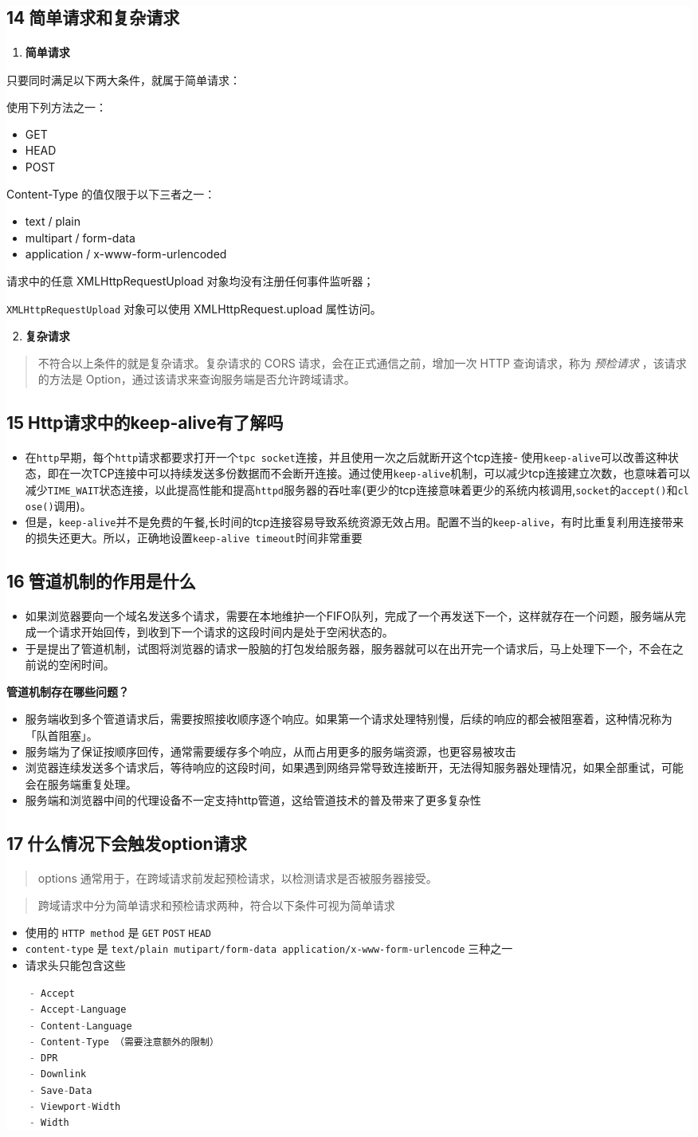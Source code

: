 ## 14 简单请求和复杂请求

  1. **简单请求**

只要同时满足以下两大条件，就属于简单请求：

使用下列方法之一：

  * GET
  * HEAD
  * POST

Content-Type 的值仅限于以下三者之一：

  * text / plain
  * multipart / form-data
  * application / x-www-form-urlencoded

请求中的任意 XMLHttpRequestUpload 对象均没有注册任何事件监听器；

`XMLHttpRequestUpload` 对象可以使用 XMLHttpRequest.upload 属性访问。

  2. **复杂请求**

> 不符合以上条件的就是复杂请求。复杂请求的 CORS 请求，会在正式通信之前，增加一次 HTTP 查询请求，称为 _预检请求_ ，该请求的方法是
> Option，通过该请求来查询服务端是否允许跨域请求。

## 15 Http请求中的keep-alive有了解吗

  * 在`http`早期，每个`http`请求都要求打开一个`tpc socket`连接，并且使用一次之后就断开这个tcp连接- 使用`keep-alive`可以改善这种状态，即在一次TCP连接中可以持续发送多份数据而不会断开连接。通过使用`keep-alive`机制，可以减少tcp连接建立次数，也意味着可以减少`TIME_WAIT`状态连接，以此提高性能和提高`httpd`服务器的吞吐率(更少的tcp连接意味着更少的系统内核调用,`socket`的`accept()`和`close()`调用)。
  * 但是，`keep-alive`并不是免费的午餐,长时间的tcp连接容易导致系统资源无效占用。配置不当的`keep-alive`，有时比重复利用连接带来的损失还更大。所以，正确地设置`keep-alive timeout`时间非常重要

## 16 管道机制的作用是什么

  * 如果浏览器要向一个域名发送多个请求，需要在本地维护一个FIFO队列，完成了一个再发送下一个，这样就存在一个问题，服务端从完成一个请求开始回传，到收到下一个请求的这段时间内是处于空闲状态的。
  * 于是提出了管道机制，试图将浏览器的请求一股脑的打包发给服务器，服务器就可以在出开完一个请求后，马上处理下一个，不会在之前说的空闲时间。

**管道机制存在哪些问题？**

  * 服务端收到多个管道请求后，需要按照接收顺序逐个响应。如果第一个请求处理特别慢，后续的响应的都会被阻塞着，这种情况称为「队首阻塞」。
  * 服务端为了保证按顺序回传，通常需要缓存多个响应，从而占用更多的服务端资源，也更容易被攻击
  * 浏览器连续发送多个请求后，等待响应的这段时间，如果遇到网络异常导致连接断开，无法得知服务器处理情况，如果全部重试，可能会在服务端重复处理。
  * 服务端和浏览器中间的代理设备不一定支持http管道，这给管道技术的普及带来了更多复杂性

## 17 什么情况下会触发option请求

> options 通常用于，在跨域请求前发起预检请求，以检测请求是否被服务器接受。

> 跨域请求中分为简单请求和预检请求两种，符合以下条件可视为简单请求

  * 使用的 `HTTP method` 是 `GET` `POST` `HEAD`
  * `content-type` 是 `text/plain mutipart/form-data application/x-www-form-urlencode` 三种之一
  * 请求头只能包含这些
```javascript
    - Accept
    - Accept-Language
    - Content-Language
    - Content-Type （需要注意额外的限制）
    - DPR
    - Downlink
    - Save-Data
    - Viewport-Width
    - Width
```
